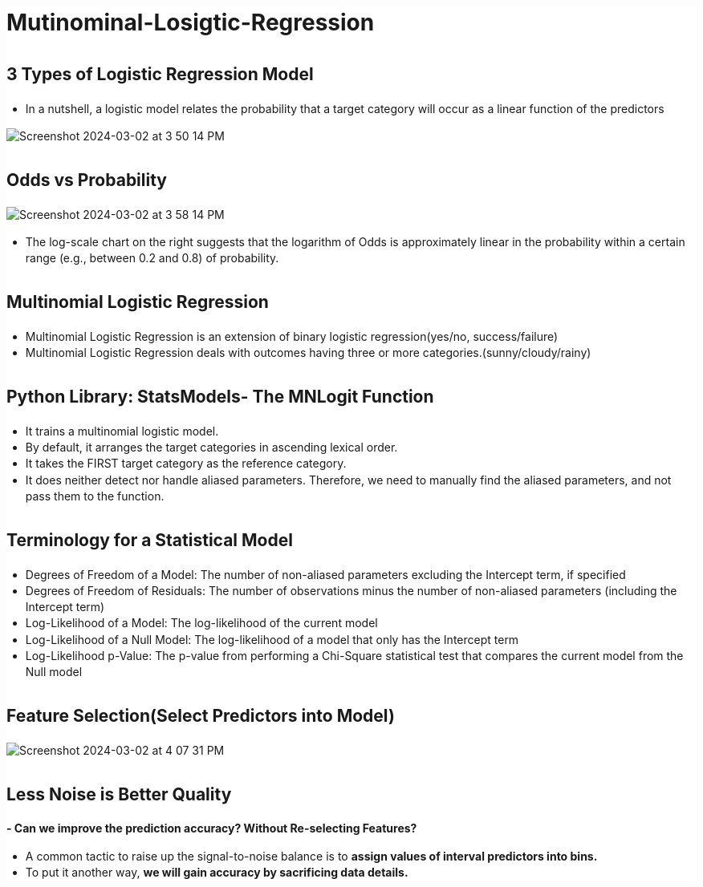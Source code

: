 # Mutinominal-Losigtic-Regression

## 3 Types of Logistic Regression Model
- In a nutshell, a logistic model relates the probability that a target category will occur as a linear function of the predictors

<img width="503" alt="Screenshot 2024-03-02 at 3 50 14 PM" src="https://github.com/ColleenJung/Mutinominal-Losigtic-Regression/assets/119357849/db6fda28-259a-4655-b4c3-081980429d9e">

## Odds vs Probability

<img width="536" alt="Screenshot 2024-03-02 at 3 58 14 PM" src="https://github.com/ColleenJung/Mutinominal-Losigtic-Regression/assets/119357849/b15be811-c45d-4328-a123-695cc1e550af">

- The log-scale chart on the right suggests that the logarithm of Odds is approximately linear in the probability within a certain range (e.g., between 0.2 and 0.8) of probability.

## Multinomial Logistic Regression
-  Multinomial Logistic Regression is an extension of binary logistic regression(yes/no, success/failure)
-  Multinomial Logistic Regression deals with outcomes having three or more categories.(sunny/cloudy/rainy)


## Python Library: StatsModels- The MNLogit Function
- It trains a multinomial logistic model.
- By default, it arranges the target categories in ascending lexical order.
- It takes the FIRST target category as the reference category.
- It does neither detect nor handle aliased parameters.  Therefore, we need to manually find the aliased parameters, and not pass them to the function.

## Terminology for a Statistical Model
- Degrees of Freedom of a Model: The number of non-aliased parameters excluding the Intercept term, if specified
- Degrees of Freedom of Residuals: The number of observations minus the number of non-aliased parameters (including the Intercept term)
- Log-Likelihood of a Model: The log-likelihood of the current model
- Log-Likelihood of a Null Model: The log-likelihood of a model that only has the Intercept term
- Log-Likelihood p-Value: The p-value from performing a Chi-Square statistical test that compares the current model from the Null model

## Feature Selection(Select Predictors into Model)

<img width="531" alt="Screenshot 2024-03-02 at 4 07 31 PM" src="https://github.com/ColleenJung/Mutinominal-Losigtic-Regression/assets/119357849/1ded7377-27ed-4ca5-9f92-7b071a6a21b4">

## Less Noise is Better Quality 
**- Can we improve the prediction accuracy? Without Re-selecting Features?**
- A common tactic to raise up the signal-to-noise balance is to **assign values of interval predictors into bins.**
- To put it another way, **we will gain accuracy by sacrificing data details.**
